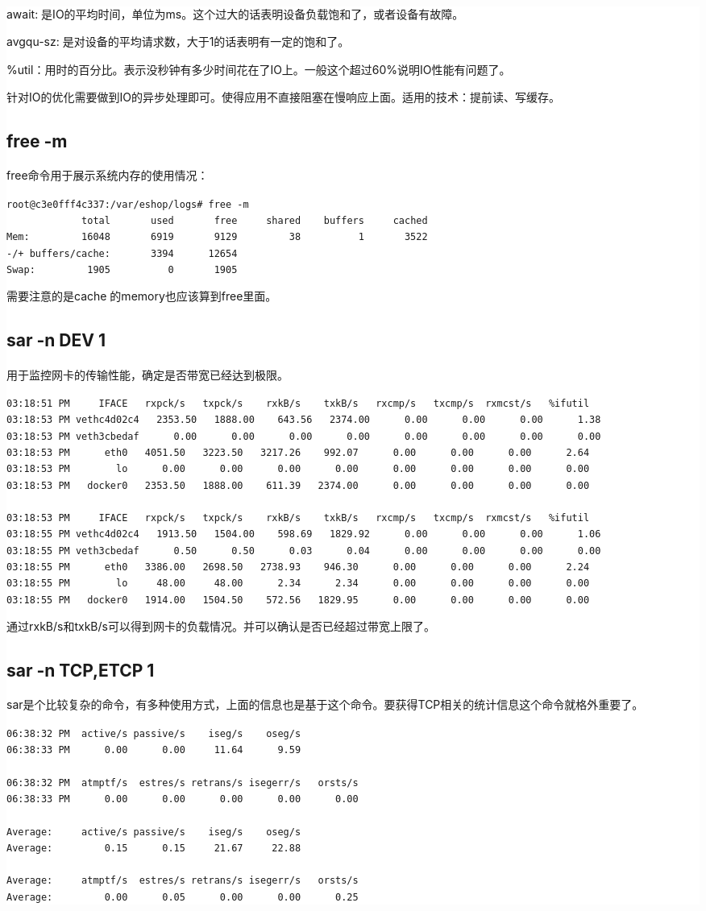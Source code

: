 await: 是IO的平均时间，单位为ms。这个过大的话表明设备负载饱和了，或者设备有故障。

avgqu-sz: 是对设备的平均请求数，大于1的话表明有一定的饱和了。

%util：用时的百分比。表示没秒钟有多少时间花在了IO上。一般这个超过60%说明IO性能有问题了。

针对IO的优化需要做到IO的异步处理即可。使得应用不直接阻塞在慢响应上面。适用的技术：提前读、写缓存。

## free -m
free命令用于展示系统内存的使用情况：
```
root@c3e0fff4c337:/var/eshop/logs# free -m
             total       used       free     shared    buffers     cached
Mem:         16048       6919       9129         38          1       3522
-/+ buffers/cache:       3394      12654
Swap:         1905          0       1905
```
需要注意的是cache 的memory也应该算到free里面。

## sar -n DEV 1
用于监控网卡的传输性能，确定是否带宽已经达到极限。
```
03:18:51 PM     IFACE   rxpck/s   txpck/s    rxkB/s    txkB/s   rxcmp/s   txcmp/s  rxmcst/s   %ifutil
03:18:53 PM vethc4d02c4   2353.50   1888.00    643.56   2374.00      0.00      0.00      0.00      1.38
03:18:53 PM veth3cbedaf      0.00      0.00      0.00      0.00      0.00      0.00      0.00      0.00
03:18:53 PM      eth0   4051.50   3223.50   3217.26    992.07      0.00      0.00      0.00      2.64
03:18:53 PM        lo      0.00      0.00      0.00      0.00      0.00      0.00      0.00      0.00
03:18:53 PM   docker0   2353.50   1888.00    611.39   2374.00      0.00      0.00      0.00      0.00

03:18:53 PM     IFACE   rxpck/s   txpck/s    rxkB/s    txkB/s   rxcmp/s   txcmp/s  rxmcst/s   %ifutil
03:18:55 PM vethc4d02c4   1913.50   1504.00    598.69   1829.92      0.00      0.00      0.00      1.06
03:18:55 PM veth3cbedaf      0.50      0.50      0.03      0.04      0.00      0.00      0.00      0.00
03:18:55 PM      eth0   3386.00   2698.50   2738.93    946.30      0.00      0.00      0.00      2.24
03:18:55 PM        lo     48.00     48.00      2.34      2.34      0.00      0.00      0.00      0.00
03:18:55 PM   docker0   1914.00   1504.50    572.56   1829.95      0.00      0.00      0.00      0.00
```
通过rxkB/s和txkB/s可以得到网卡的负载情况。并可以确认是否已经超过带宽上限了。

## sar -n TCP,ETCP 1
sar是个比较复杂的命令，有多种使用方式，上面的信息也是基于这个命令。要获得TCP相关的统计信息这个命令就格外重要了。
```
06:38:32 PM  active/s passive/s    iseg/s    oseg/s
06:38:33 PM      0.00      0.00     11.64      9.59

06:38:32 PM  atmptf/s  estres/s retrans/s isegerr/s   orsts/s
06:38:33 PM      0.00      0.00      0.00      0.00      0.00

Average:     active/s passive/s    iseg/s    oseg/s
Average:         0.15      0.15     21.67     22.88

Average:     atmptf/s  estres/s retrans/s isegerr/s   orsts/s
Average:         0.00      0.05      0.00      0.00      0.25
```